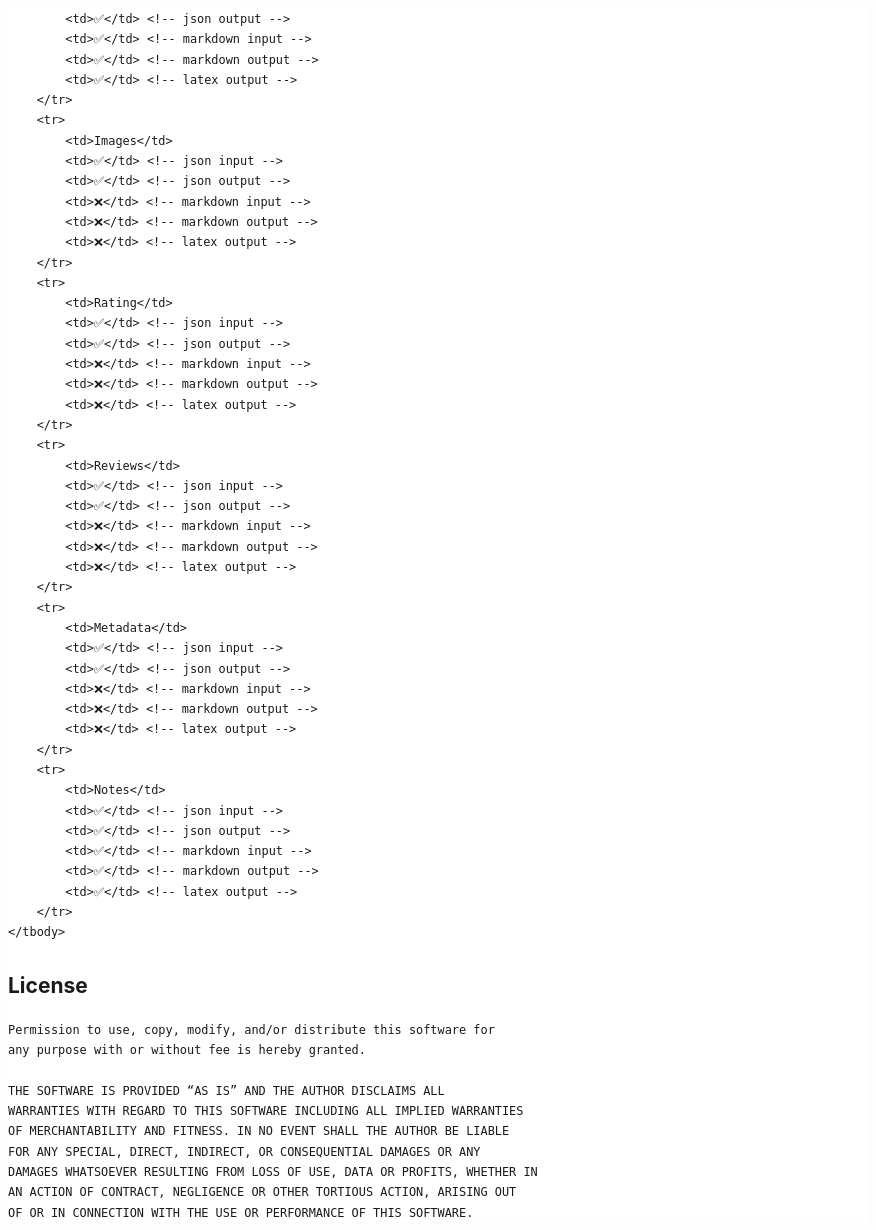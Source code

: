             <td>✅</td> <!-- json output -->
            <td>✅</td> <!-- markdown input -->
            <td>✅</td> <!-- markdown output -->
            <td>✅</td> <!-- latex output -->
        </tr>
        <tr>
            <td>Images</td>
            <td>✅</td> <!-- json input -->
            <td>✅</td> <!-- json output -->
            <td>❌</td> <!-- markdown input -->
            <td>❌</td> <!-- markdown output -->
            <td>❌</td> <!-- latex output -->
        </tr>
        <tr>
            <td>Rating</td>
            <td>✅</td> <!-- json input -->
            <td>✅</td> <!-- json output -->
            <td>❌</td> <!-- markdown input -->
            <td>❌</td> <!-- markdown output -->
            <td>❌</td> <!-- latex output -->
        </tr>
        <tr>
            <td>Reviews</td>
            <td>✅</td> <!-- json input -->
            <td>✅</td> <!-- json output -->
            <td>❌</td> <!-- markdown input -->
            <td>❌</td> <!-- markdown output -->
            <td>❌</td> <!-- latex output -->
        </tr>
        <tr>
            <td>Metadata</td>
            <td>✅</td> <!-- json input -->
            <td>✅</td> <!-- json output -->
            <td>❌</td> <!-- markdown input -->
            <td>❌</td> <!-- markdown output -->
            <td>❌</td> <!-- latex output -->
        </tr>
        <tr>
            <td>Notes</td>
            <td>✅</td> <!-- json input -->
            <td>✅</td> <!-- json output -->
            <td>✅</td> <!-- markdown input -->
            <td>✅</td> <!-- markdown output -->
            <td>✅</td> <!-- latex output -->
        </tr>
    </tbody>
</table>

## License

```
Permission to use, copy, modify, and/or distribute this software for
any purpose with or without fee is hereby granted.

THE SOFTWARE IS PROVIDED “AS IS” AND THE AUTHOR DISCLAIMS ALL
WARRANTIES WITH REGARD TO THIS SOFTWARE INCLUDING ALL IMPLIED WARRANTIES
OF MERCHANTABILITY AND FITNESS. IN NO EVENT SHALL THE AUTHOR BE LIABLE
FOR ANY SPECIAL, DIRECT, INDIRECT, OR CONSEQUENTIAL DAMAGES OR ANY
DAMAGES WHATSOEVER RESULTING FROM LOSS OF USE, DATA OR PROFITS, WHETHER IN
AN ACTION OF CONTRACT, NEGLIGENCE OR OTHER TORTIOUS ACTION, ARISING OUT
OF OR IN CONNECTION WITH THE USE OR PERFORMANCE OF THIS SOFTWARE.
```